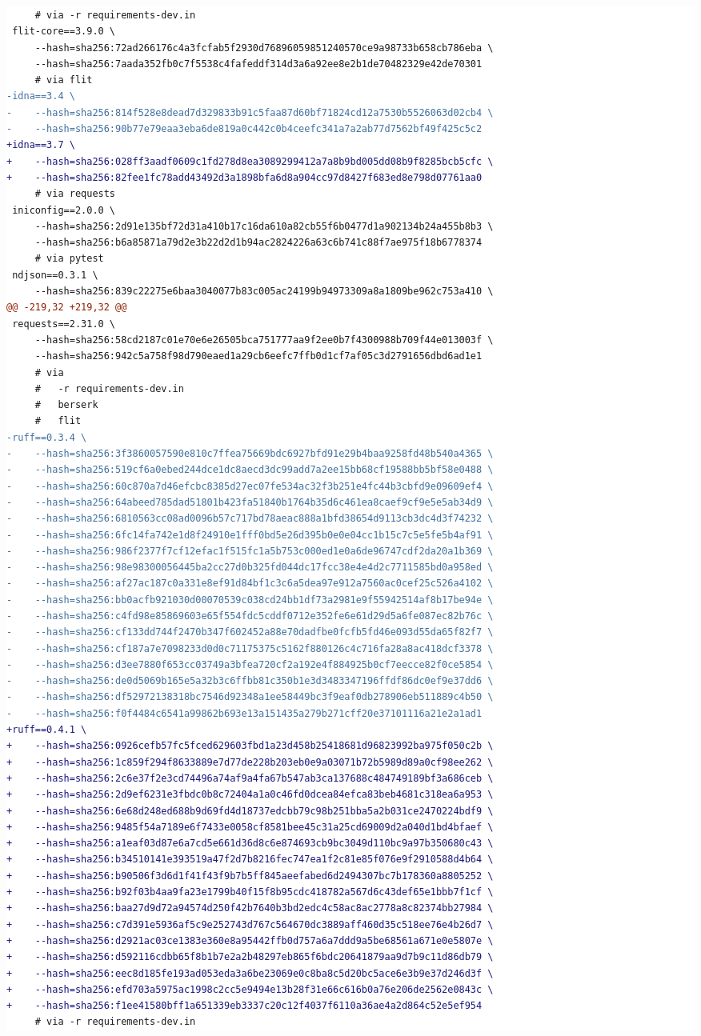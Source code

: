 ```diff
     # via -r requirements-dev.in
 flit-core==3.9.0 \
     --hash=sha256:72ad266176c4a3fcfab5f2930d76896059851240570ce9a98733b658cb786eba \
     --hash=sha256:7aada352fb0c7f5538c4fafeddf314d3a6a92ee8e2b1de70482329e42de70301
     # via flit
-idna==3.4 \
-    --hash=sha256:814f528e8dead7d329833b91c5faa87d60bf71824cd12a7530b5526063d02cb4 \
-    --hash=sha256:90b77e79eaa3eba6de819a0c442c0b4ceefc341a7a2ab77d7562bf49f425c5c2
+idna==3.7 \
+    --hash=sha256:028ff3aadf0609c1fd278d8ea3089299412a7a8b9bd005dd08b9f8285bcb5cfc \
+    --hash=sha256:82fee1fc78add43492d3a1898bfa6d8a904cc97d8427f683ed8e798d07761aa0
     # via requests
 iniconfig==2.0.0 \
     --hash=sha256:2d91e135bf72d31a410b17c16da610a82cb55f6b0477d1a902134b24a455b8b3 \
     --hash=sha256:b6a85871a79d2e3b22d2d1b94ac2824226a63c6b741c88f7ae975f18b6778374
     # via pytest
 ndjson==0.3.1 \
     --hash=sha256:839c22275e6baa3040077b83c005ac24199b94973309a8a1809be962c753a410 \
@@ -219,32 +219,32 @@
 requests==2.31.0 \
     --hash=sha256:58cd2187c01e70e6e26505bca751777aa9f2ee0b7f4300988b709f44e013003f \
     --hash=sha256:942c5a758f98d790eaed1a29cb6eefc7ffb0d1cf7af05c3d2791656dbd6ad1e1
     # via
     #   -r requirements-dev.in
     #   berserk
     #   flit
-ruff==0.3.4 \
-    --hash=sha256:3f3860057590e810c7ffea75669bdc6927bfd91e29b4baa9258fd48b540a4365 \
-    --hash=sha256:519cf6a0ebed244dce1dc8aecd3dc99add7a2ee15bb68cf19588bb5bf58e0488 \
-    --hash=sha256:60c870a7d46efcbc8385d27ec07fe534ac32f3b251e4fc44b3cbfd9e09609ef4 \
-    --hash=sha256:64abeed785dad51801b423fa51840b1764b35d6c461ea8caef9cf9e5e5ab34d9 \
-    --hash=sha256:6810563cc08ad0096b57c717bd78aeac888a1bfd38654d9113cb3dc4d3f74232 \
-    --hash=sha256:6fc14fa742e1d8f24910e1fff0bd5e26d395b0e0e04cc1b15c7c5e5fe5b4af91 \
-    --hash=sha256:986f2377f7cf12efac1f515fc1a5b753c000ed1e0a6de96747cdf2da20a1b369 \
-    --hash=sha256:98e98300056445ba2cc27d0b325fd044dc17fcc38e4e4d2c7711585bd0a958ed \
-    --hash=sha256:af27ac187c0a331e8ef91d84bf1c3c6a5dea97e912a7560ac0cef25c526a4102 \
-    --hash=sha256:bb0acfb921030d00070539c038cd24bb1df73a2981e9f55942514af8b17be94e \
-    --hash=sha256:c4fd98e85869603e65f554fdc5cddf0712e352fe6e61d29d5a6fe087ec82b76c \
-    --hash=sha256:cf133dd744f2470b347f602452a88e70dadfbe0fcfb5fd46e093d55da65f82f7 \
-    --hash=sha256:cf187a7e7098233d0d0c71175375c5162f880126c4c716fa28a8ac418dcf3378 \
-    --hash=sha256:d3ee7880f653cc03749a3bfea720cf2a192e4f884925b0cf7eecce82f0ce5854 \
-    --hash=sha256:de0d5069b165e5a32b3c6ffbb81c350b1e3d3483347196ffdf86dc0ef9e37dd6 \
-    --hash=sha256:df52972138318bc7546d92348a1ee58449bc3f9eaf0db278906eb511889c4b50 \
-    --hash=sha256:f0f4484c6541a99862b693e13a151435a279b271cff20e37101116a21e2a1ad1
+ruff==0.4.1 \
+    --hash=sha256:0926cefb57fc5fced629603fbd1a23d458b25418681d96823992ba975f050c2b \
+    --hash=sha256:1c859f294f8633889e7d77de228b203eb0e9a03071b72b5989d89a0cf98ee262 \
+    --hash=sha256:2c6e37f2e3cd74496a74af9a4fa67b547ab3ca137688c484749189bf3a686ceb \
+    --hash=sha256:2d9ef6231e3fbdc0b8c72404a1a0c46fd0dcea84efca83beb4681c318ea6a953 \
+    --hash=sha256:6e68d248ed688b9d69fd4d18737edcbb79c98b251bba5a2b031ce2470224bdf9 \
+    --hash=sha256:9485f54a7189e6f7433e0058cf8581bee45c31a25cd69009d2a040d1bd4bfaef \
+    --hash=sha256:a1eaf03d87e6a7cd5e661d36d8c6e874693cb9bc3049d110bc9a97b350680c43 \
+    --hash=sha256:b34510141e393519a47f2d7b8216fec747ea1f2c81e85f076e9f2910588d4b64 \
+    --hash=sha256:b90506f3d6d1f41f43f9b7b5ff845aeefabed6d2494307bc7b178360a8805252 \
+    --hash=sha256:b92f03b4aa9fa23e1799b40f15f8b95cdc418782a567d6c43def65e1bbb7f1cf \
+    --hash=sha256:baa27d9d72a94574d250f42b7640b3bd2edc4c58ac8ac2778a8c82374bb27984 \
+    --hash=sha256:c7d391e5936af5c9e252743d767c564670dc3889aff460d35c518ee76e4b26d7 \
+    --hash=sha256:d2921ac03ce1383e360e8a95442ffb0d757a6a7ddd9a5be68561a671e0e5807e \
+    --hash=sha256:d592116cdbb65f8b1b7e2a2b48297eb865f6bdc20641879aa9d7b9c11d86db79 \
+    --hash=sha256:eec8d185fe193ad053eda3a6be23069e0c8ba8c5d20bc5ace6e3b9e37d246d3f \
+    --hash=sha256:efd703a5975ac1998c2cc5e9494e13b28f31e66c616b0a76e206de2562e0843c \
+    --hash=sha256:f1ee41580bff1a651339eb3337c20c12f4037f6110a36ae4a2d864c52e5ef954
     # via -r requirements-dev.in
```